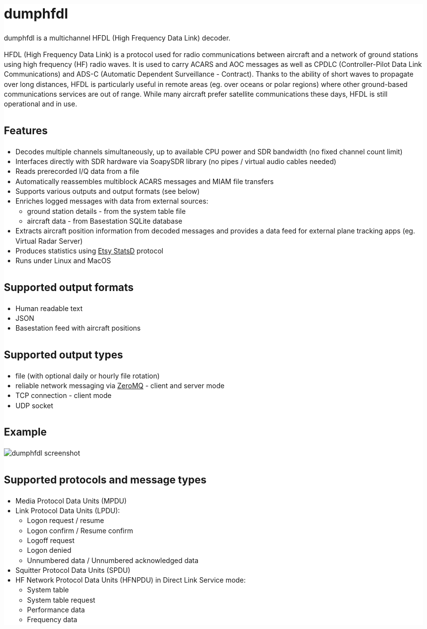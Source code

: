 # dumphfdl

dumphfdl is a multichannel HFDL (High Frequency Data Link) decoder.

HFDL (High Frequency Data Link) is a protocol used for radio communications between aircraft and a network of ground stations using high frequency (HF) radio waves. It is used to carry ACARS and AOC messages as well as CPDLC (Controller-Pilot Data Link Communications) and ADS-C (Automatic Dependent Surveillance - Contract). Thanks to the ability of short waves to propagate over long distances, HFDL is particularly useful in remote areas (eg. over oceans or polar regions) where other ground-based communications services are out of range. While many aircraft prefer satellite communications these days, HFDL is still operational and in use.

## Features

- Decodes multiple channels simultaneously, up to available CPU power and SDR bandwidth (no fixed channel count limit)
- Interfaces directly with SDR hardware via SoapySDR library (no pipes / virtual audio cables needed)
- Reads prerecorded I/Q data from a file
- Automatically reassembles multiblock ACARS messages and MIAM file transfers
- Supports various outputs and output formats (see below)
- Enriches logged messages with data from external sources:
  - ground station details - from the system table file
  - aircraft data - from Basestation SQLite database
- Extracts aircraft position information from decoded messages and provides a data feed for external plane tracking apps (eg. Virtual Radar Server)
- Produces statistics using [Etsy StatsD](https://github.com/etsy/statsd) protocol
- Runs under Linux and MacOS

## Supported output formats

- Human readable text
- JSON
- Basestation feed with aircraft positions

## Supported output types

- file (with optional daily or hourly file rotation)
- reliable network messaging via [ZeroMQ](https://zeromq.org/) - client and server mode
- TCP connection - client mode
- UDP socket

## Example

![dumphfdl screenshot](screenshots/screenshot.png?raw=true)

## Supported protocols and message types

- Media Protocol Data Units (MPDU)
- Link Protocol Data Units (LPDU):
  - Logon request / resume
  - Logon confirm / Resume confirm
  - Logoff request
  - Logon denied
  - Unnumbered data / Unnumbered acknowledged data
- Squitter Protocol Data Units (SPDU)
- HF Network Protocol Data Units (HFNPDU) in Direct Link Service mode:
  - System table
  - System table request
  - Performance data
  - Frequency data